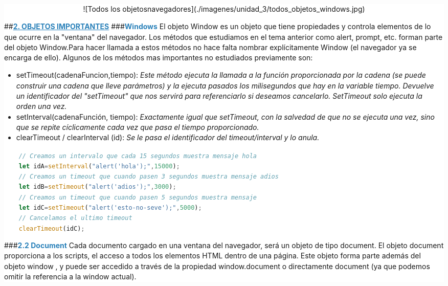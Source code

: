 <center>![Todos los objetosnavegadores](./imagenes/unidad_3/todos_objetos_windows.jpg)</center>

##**<u style="color:#2980B9">2. OBJETOS IMPORTANTES</u>**
###**<span style="color:#2980B9">Windows</span>**
El objeto Window es un objeto que tiene propiedades y controla elementos de lo que ocurre en la "ventana" del navegador.
Los métodos que estudiamos en el tema anterior como alert, prompt, etc. forman parte del objeto Window.Para hacer llamada a estos métodos no hace falta nombrar explícitamente Window (el navegador ya se encarga de ello).
Algunos de los métodos mas importantes no estudiados previamente son:
* setTimeout(cadenaFuncion,tiempo):
*Este método ejecuta la llamada a la función proporcionada por la cadena (se puede construir una cadena que lleve parámetros) y la ejecuta pasados los milisegundos que hay en la variable tiempo. Devuelve un identificador del "setTimeout" que nos servirá para referenciarlo si deseamos cancelarlo. SetTimeout solo ejecuta la orden una vez.*
* setInterval(cadenaFunción, tiempo):
*Exactamente igual que setTimeout, con la salvedad de que no se ejecuta una vez, sino que se repite cíclicamente cada vez que pasa el tiempo proporcionado.*
* clearTimeout / clearInterval (id):
*Se le pasa el identificador del timeout/interval y lo anula.*
~~~javascript
	// Creamos un intervalo que cada 15 segundos muestra mensaje hola
	let idA=setInterval("alert('hola');",15000);
	// Creamos un timeout que cuando pasen 3 segundos muestra mensaje adios
	let idB=setTimeout("alert('adios');",3000);
	// Creamos un timeout que cuando pasen 5 segundos muestra mensaje
	let idC=setTimeout("alert('esto-no-seve');",5000);
	// Cancelamos el ultimo timeout
	clearTimeout(idC);
~~~
###**<span style="color:#2980B9">2.2 Document</span>**
Cada documento cargado en una ventana del navegador, será un objeto de tipo document. El objeto document proporciona a los scripts, el acceso a todos los elementos HTML dentro de una página. Este objeto forma parte además del objeto window , y puede ser accedido a través de la propiedad window.document o directamente document (ya que podemos omitir la referencia a la window actual).
